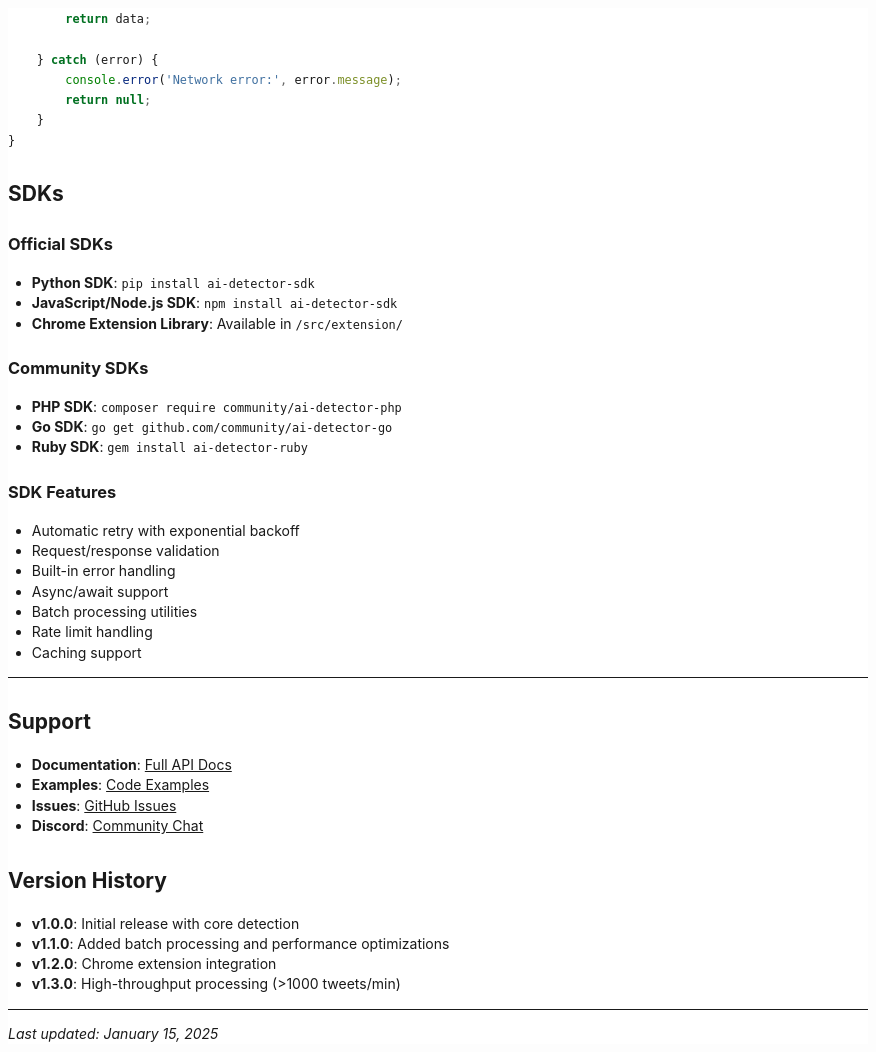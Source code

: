 ```javascript
        return data;
        
    } catch (error) {
        console.error('Network error:', error.message);
        return null;
    }
}
```

## SDKs

### Official SDKs

- **Python SDK**: `pip install ai-detector-sdk`
- **JavaScript/Node.js SDK**: `npm install ai-detector-sdk`
- **Chrome Extension Library**: Available in `/src/extension/`

### Community SDKs

- **PHP SDK**: `composer require community/ai-detector-php`
- **Go SDK**: `go get github.com/community/ai-detector-go`
- **Ruby SDK**: `gem install ai-detector-ruby`

### SDK Features

- Automatic retry with exponential backoff
- Request/response validation
- Built-in error handling
- Async/await support
- Batch processing utilities
- Rate limit handling
- Caching support

---

## Support

- **Documentation**: [Full API Docs](./api-reference.md)
- **Examples**: [Code Examples](./examples/)
- **Issues**: [GitHub Issues](https://github.com/kevinnbass/ai_detector/issues)
- **Discord**: [Community Chat](https://discord.gg/ai-detector)

## Version History

- **v1.0.0**: Initial release with core detection
- **v1.1.0**: Added batch processing and performance optimizations
- **v1.2.0**: Chrome extension integration
- **v1.3.0**: High-throughput processing (>1000 tweets/min)

---

*Last updated: January 15, 2025*